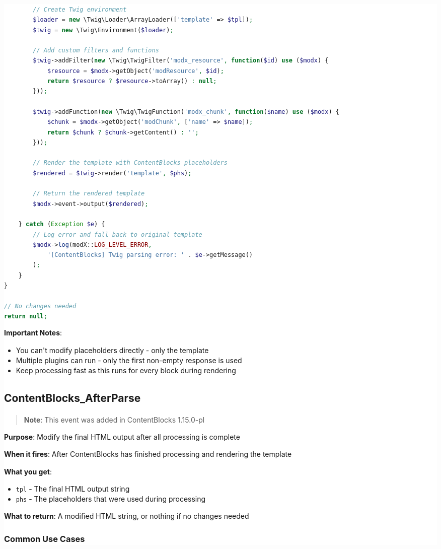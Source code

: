 ```php
        // Create Twig environment
        $loader = new \Twig\Loader\ArrayLoader(['template' => $tpl]);
        $twig = new \Twig\Environment($loader);
        
        // Add custom filters and functions
        $twig->addFilter(new \Twig\TwigFilter('modx_resource', function($id) use ($modx) {
            $resource = $modx->getObject('modResource', $id);
            return $resource ? $resource->toArray() : null;
        }));
        
        $twig->addFunction(new \Twig\TwigFunction('modx_chunk', function($name) use ($modx) {
            $chunk = $modx->getObject('modChunk', ['name' => $name]);
            return $chunk ? $chunk->getContent() : '';
        }));
        
        // Render the template with ContentBlocks placeholders
        $rendered = $twig->render('template', $phs);
        
        // Return the rendered template
        $modx->event->output($rendered);
        
    } catch (Exception $e) {
        // Log error and fall back to original template
        $modx->log(modX::LOG_LEVEL_ERROR, 
            '[ContentBlocks] Twig parsing error: ' . $e->getMessage()
        );
    }
}

// No changes needed
return null;
```

**Important Notes**:
- You can't modify placeholders directly - only the template
- Multiple plugins can run - only the first non-empty response is used
- Keep processing fast as this runs for every block during rendering

## ContentBlocks_AfterParse

> **Note**: This event was added in ContentBlocks 1.15.0-pl

**Purpose**: Modify the final HTML output after all processing is complete

**When it fires**: After ContentBlocks has finished processing and rendering the template

**What you get**:
- `tpl` - The final HTML output string
- `phs` - The placeholders that were used during processing

**What to return**: A modified HTML string, or nothing if no changes needed

### Common Use Cases
